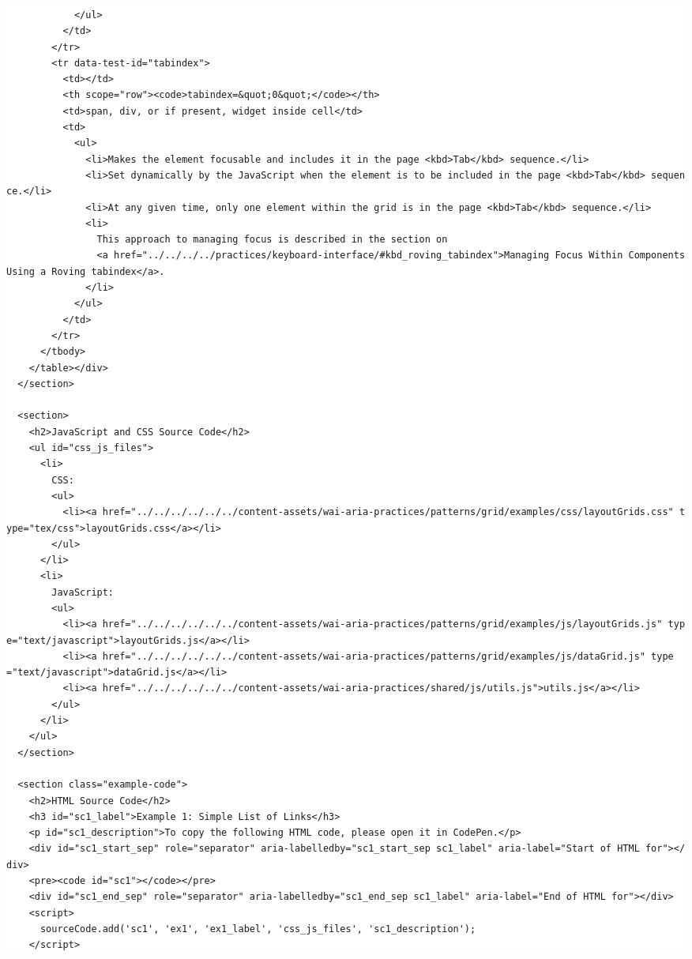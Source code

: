                 </ul>
              </td>
            </tr>
            <tr data-test-id="tabindex">
              <td></td>
              <th scope="row"><code>tabindex=&quot;0&quot;</code></th>
              <td>span, div, or if present, widget inside cell</td>
              <td>
                <ul>
                  <li>Makes the element focusable and includes it in the page <kbd>Tab</kbd> sequence.</li>
                  <li>Set dynamically by the JavaScript when the element is to be included in the page <kbd>Tab</kbd> sequence.</li>
                  <li>At any given time, only one element within the grid is in the page <kbd>Tab</kbd> sequence.</li>
                  <li>
                    This approach to managing focus is described in the section on
                    <a href="../../../../practices/keyboard-interface/#kbd_roving_tabindex">Managing Focus Within Components Using a Roving tabindex</a>.
                  </li>
                </ul>
              </td>
            </tr>
          </tbody>
        </table></div>
      </section>

      <section>
        <h2>JavaScript and CSS Source Code</h2>
        <ul id="css_js_files">
          <li>
            CSS:
            <ul>
              <li><a href="../../../../../../content-assets/wai-aria-practices/patterns/grid/examples/css/layoutGrids.css" type="tex/css">layoutGrids.css</a></li>
            </ul>
          </li>
          <li>
            JavaScript:
            <ul>
              <li><a href="../../../../../../content-assets/wai-aria-practices/patterns/grid/examples/js/layoutGrids.js" type="text/javascript">layoutGrids.js</a></li>
              <li><a href="../../../../../../content-assets/wai-aria-practices/patterns/grid/examples/js/dataGrid.js" type="text/javascript">dataGrid.js</a></li>
              <li><a href="../../../../../../content-assets/wai-aria-practices/shared/js/utils.js">utils.js</a></li>
            </ul>
          </li>
        </ul>
      </section>

      <section class="example-code">
        <h2>HTML Source Code</h2>
        <h3 id="sc1_label">Example 1: Simple List of Links</h3>
        <p id="sc1_description">To copy the following HTML code, please open it in CodePen.</p>
        <div id="sc1_start_sep" role="separator" aria-labelledby="sc1_start_sep sc1_label" aria-label="Start of HTML for"></div>
        <pre><code id="sc1"></code></pre>
        <div id="sc1_end_sep" role="separator" aria-labelledby="sc1_end_sep sc1_label" aria-label="End of HTML for"></div>
        <script>
          sourceCode.add('sc1', 'ex1', 'ex1_label', 'css_js_files', 'sc1_description');
        </script>
